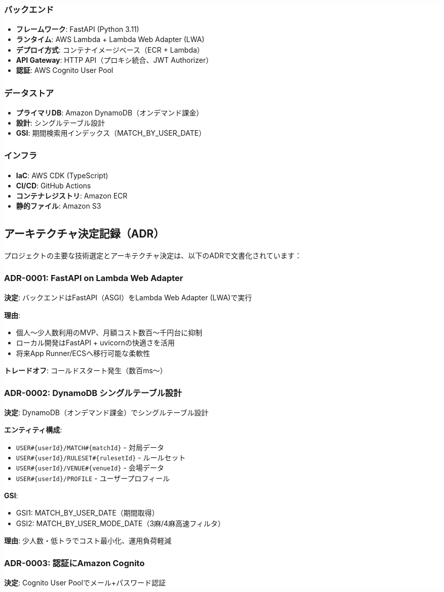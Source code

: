 ### バックエンド
- **フレームワーク**: FastAPI (Python 3.11)
- **ランタイム**: AWS Lambda + Lambda Web Adapter (LWA)
- **デプロイ方式**: コンテナイメージベース（ECR + Lambda）
- **API Gateway**: HTTP API（プロキシ統合、JWT Authorizer）
- **認証**: AWS Cognito User Pool

### データストア
- **プライマリDB**: Amazon DynamoDB（オンデマンド課金）
- **設計**: シングルテーブル設計
- **GSI**: 期間検索用インデックス（MATCH_BY_USER_DATE）

### インフラ
- **IaC**: AWS CDK (TypeScript)
- **CI/CD**: GitHub Actions
- **コンテナレジストリ**: Amazon ECR
- **静的ファイル**: Amazon S3

## アーキテクチャ決定記録（ADR）

プロジェクトの主要な技術選定とアーキテクチャ決定は、以下のADRで文書化されています：

### ADR-0001: FastAPI on Lambda Web Adapter

**決定**: バックエンドはFastAPI（ASGI）をLambda Web Adapter (LWA)で実行

**理由**:
- 個人～少人数利用のMVP、月額コスト数百〜千円台に抑制
- ローカル開発はFastAPI + uvicornの快適さを活用
- 将来App Runner/ECSへ移行可能な柔軟性

**トレードオフ**: コールドスタート発生（数百ms〜）

### ADR-0002: DynamoDB シングルテーブル設計

**決定**: DynamoDB（オンデマンド課金）でシングルテーブル設計

**エンティティ構成**:
- `USER#{userId}/MATCH#{matchId}` - 対局データ
- `USER#{userId}/RULESET#{rulesetId}` - ルールセット
- `USER#{userId}/VENUE#{venueId}` - 会場データ
- `USER#{userId}/PROFILE` - ユーザープロフィール

**GSI**:
- GSI1: MATCH_BY_USER_DATE（期間取得）
- GSI2: MATCH_BY_USER_MODE_DATE（3麻/4麻高速フィルタ）

**理由**: 少人数・低トラでコスト最小化、運用負荷軽減

### ADR-0003: 認証にAmazon Cognito

**決定**: Cognito User Poolでメール+パスワード認証
